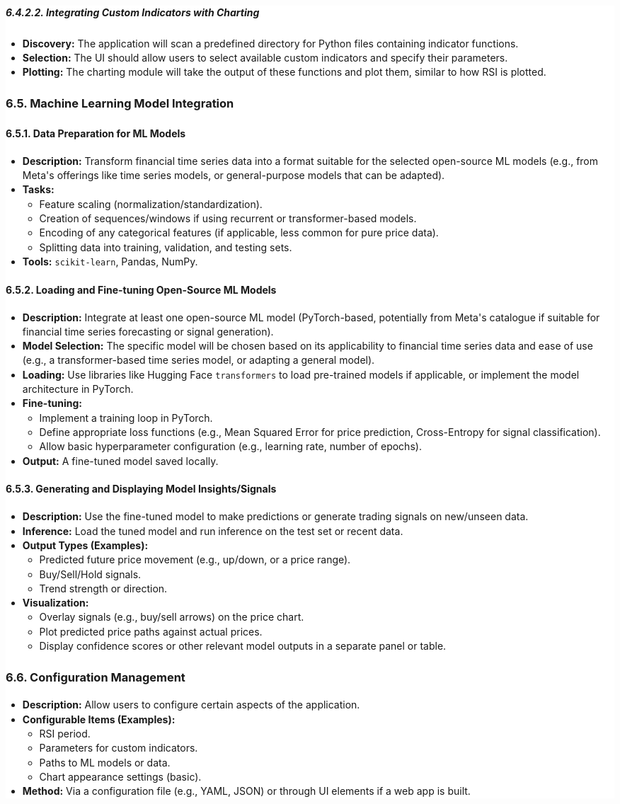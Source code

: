 ##### 6.4.2.2. Integrating Custom Indicators with Charting
*   **Discovery:** The application will scan a predefined directory for Python files containing indicator functions.
*   **Selection:** The UI should allow users to select available custom indicators and specify their parameters.
*   **Plotting:** The charting module will take the output of these functions and plot them, similar to how RSI is plotted.

### 6.5. Machine Learning Model Integration

#### 6.5.1. Data Preparation for ML Models
*   **Description:** Transform financial time series data into a format suitable for the selected open-source ML models (e.g., from Meta's offerings like time series models, or general-purpose models that can be adapted).
*   **Tasks:**
    *   Feature scaling (normalization/standardization).
    *   Creation of sequences/windows if using recurrent or transformer-based models.
    *   Encoding of any categorical features (if applicable, less common for pure price data).
    *   Splitting data into training, validation, and testing sets.
*   **Tools:** `scikit-learn`, Pandas, NumPy.

#### 6.5.2. Loading and Fine-tuning Open-Source ML Models
*   **Description:** Integrate at least one open-source ML model (PyTorch-based, potentially from Meta's catalogue if suitable for financial time series forecasting or signal generation).
*   **Model Selection:** The specific model will be chosen based on its applicability to financial time series data and ease of use (e.g., a transformer-based time series model, or adapting a general model).
*   **Loading:** Use libraries like Hugging Face `transformers` to load pre-trained models if applicable, or implement the model architecture in PyTorch.
*   **Fine-tuning:**
    *   Implement a training loop in PyTorch.
    *   Define appropriate loss functions (e.g., Mean Squared Error for price prediction, Cross-Entropy for signal classification).
    *   Allow basic hyperparameter configuration (e.g., learning rate, number of epochs).
*   **Output:** A fine-tuned model saved locally.

#### 6.5.3. Generating and Displaying Model Insights/Signals
*   **Description:** Use the fine-tuned model to make predictions or generate trading signals on new/unseen data.
*   **Inference:** Load the tuned model and run inference on the test set or recent data.
*   **Output Types (Examples):**
    *   Predicted future price movement (e.g., up/down, or a price range).
    *   Buy/Sell/Hold signals.
    *   Trend strength or direction.
*   **Visualization:**
    *   Overlay signals (e.g., buy/sell arrows) on the price chart.
    *   Plot predicted price paths against actual prices.
    *   Display confidence scores or other relevant model outputs in a separate panel or table.

### 6.6. Configuration Management
*   **Description:** Allow users to configure certain aspects of the application.
*   **Configurable Items (Examples):**
    *   RSI period.
    *   Parameters for custom indicators.
    *   Paths to ML models or data.
    *   Chart appearance settings (basic).
*   **Method:** Via a configuration file (e.g., YAML, JSON) or through UI elements if a web app is built.
